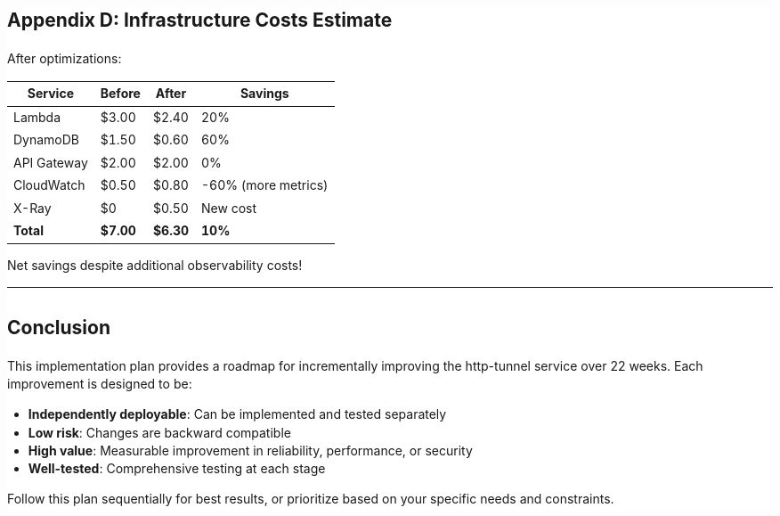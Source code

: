 ## Appendix D: Infrastructure Costs Estimate

After optimizations:

| Service | Before | After | Savings |
|---------|--------|-------|---------|
| Lambda | $3.00 | $2.40 | 20% |
| DynamoDB | $1.50 | $0.60 | 60% |
| API Gateway | $2.00 | $2.00 | 0% |
| CloudWatch | $0.50 | $0.80 | -60% (more metrics) |
| X-Ray | $0 | $0.50 | New cost |
| **Total** | **$7.00** | **$6.30** | **10%** |

Net savings despite additional observability costs!

---

## Conclusion

This implementation plan provides a roadmap for incrementally improving the http-tunnel service over 22 weeks. Each improvement is designed to be:

- **Independently deployable**: Can be implemented and tested separately
- **Low risk**: Changes are backward compatible
- **High value**: Measurable improvement in reliability, performance, or security
- **Well-tested**: Comprehensive testing at each stage

Follow this plan sequentially for best results, or prioritize based on your specific needs and constraints.

